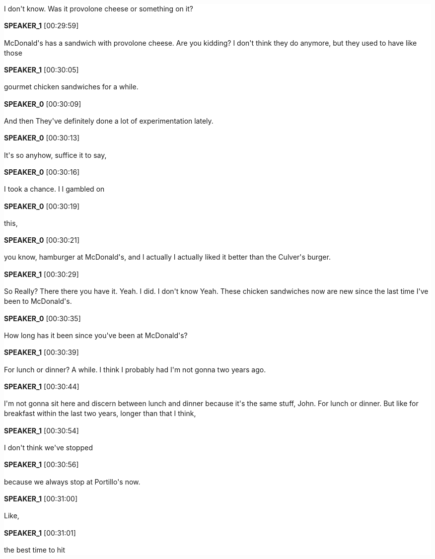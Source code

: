 I don't know. Was it provolone cheese or something on it?

**SPEAKER_1** [00:29:59]

McDonald's has a sandwich with provolone cheese. Are you kidding? I don't think they do anymore, but they used to have like those

**SPEAKER_1** [00:30:05]

gourmet chicken sandwiches for a while.

**SPEAKER_0** [00:30:09]

And then They've definitely done a lot of experimentation lately.

**SPEAKER_0** [00:30:13]

It's so anyhow, suffice it to say,

**SPEAKER_0** [00:30:16]

I took a chance. I I gambled on

**SPEAKER_0** [00:30:19]

this,

**SPEAKER_0** [00:30:21]

you know, hamburger at McDonald's, and I actually I actually liked it better than the Culver's burger.

**SPEAKER_1** [00:30:29]

So Really? There there you have it. Yeah. I did. I don't know Yeah. These chicken sandwiches now are new since the last time I've been to McDonald's.

**SPEAKER_0** [00:30:35]

How long has it been since you've been at McDonald's?

**SPEAKER_1** [00:30:39]

For lunch or dinner? A while. I think I probably had I'm not gonna two years ago.

**SPEAKER_1** [00:30:44]

I'm not gonna sit here and discern between lunch and dinner because it's the same stuff, John. For lunch or dinner. But like for breakfast within the last two years, longer than that I think,

**SPEAKER_1** [00:30:54]

I don't think we've stopped

**SPEAKER_1** [00:30:56]

because we always stop at Portillo's now.

**SPEAKER_1** [00:31:00]

Like,

**SPEAKER_1** [00:31:01]

the best time to hit
